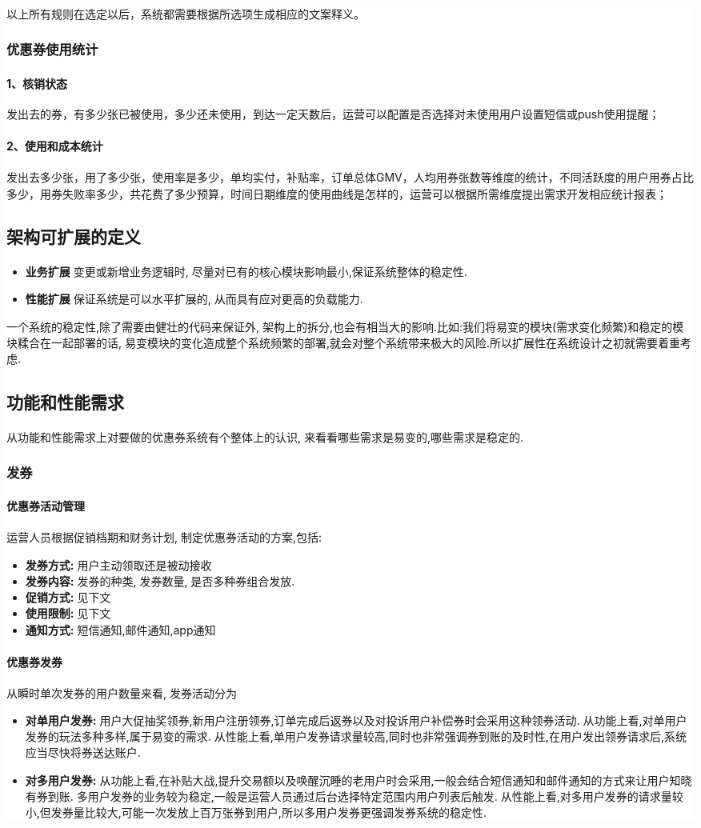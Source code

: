 以上所有规则在选定以后，系统都需要根据所选项生成相应的文案释义。

### 优惠券使用统计

#### 1、核销状态

发出去的券，有多少张已被使用，多少还未使用，到达一定天数后，运营可以配置是否选择对未使用用户设置短信或push使用提醒；

#### 2、使用和成本统计

发出去多少张，用了多少张，使用率是多少，单均实付，补贴率，订单总体GMV，人均用券张数等维度的统计，不同活跃度的用户用券占比多少，用券失败率多少，共花费了多少预算，时间日期维度的使用曲线是怎样的，运营可以根据所需维度提出需求开发相应统计报表；

## 架构可扩展的定义

- **业务扩展**
变更或新增业务逻辑时, 尽量对已有的核心模块影响最小,保证系统整体的稳定性.

- **性能扩展**
保证系统是可以水平扩展的, 从而具有应对更高的负载能力.

一个系统的稳定性,除了需要由健壮的代码来保证外, 架构上的拆分,也会有相当大的影响.比如:我们将易变的模块(需求变化频繁)和稳定的模块糅合在一起部署的话, 易变模块的变化造成整个系统频繁的部署,就会对整个系统带来极大的风险.所以扩展性在系统设计之初就需要着重考虑.

## 功能和性能需求
从功能和性能需求上对要做的优惠券系统有个整体上的认识, 来看看哪些需求是易变的,哪些需求是稳定的.
### 发券
#### 优惠券活动管理
运营人员根据促销档期和财务计划, 制定优惠券活动的方案,包括:

- **发券方式:** 
  用户主动领取还是被动接收
- **发券内容:** 
  发券的种类, 发券数量, 是否多种券组合发放.
- **促销方式:**
 见下文
- **使用限制:**
见下文
- **通知方式:**
短信通知,邮件通知,app通知

#### 优惠券发券
从瞬时单次发券的用户数量来看, 发券活动分为
- **对单用户发券:**
  用户大促抽奖领券,新用户注册领券,订单完成后返券以及对投诉用户补偿券时会采用这种领券活动.
  从功能上看,对单用户发券的玩法多种多样,属于易变的需求.
  从性能上看,单用户发券请求量较高,同时也非常强调券到账的及时性,在用户发出领券请求后,系统应当尽快将券送达账户.
        
- **对多用户发券:**
从功能上看,在补贴大战,提升交易额以及唤醒沉睡的老用户时会采用,一般会结合短信通知和邮件通知的方式来让用户知晓有券到账. 多用户发券的业务较为稳定,一般是运营人员通过后台选择特定范围内用户列表后触发.
从性能上看,对多用户发券的请求量较小,但发券量比较大,可能一次发放上百万张券到用户,所以多用户发券更强调发券系统的稳定性.
